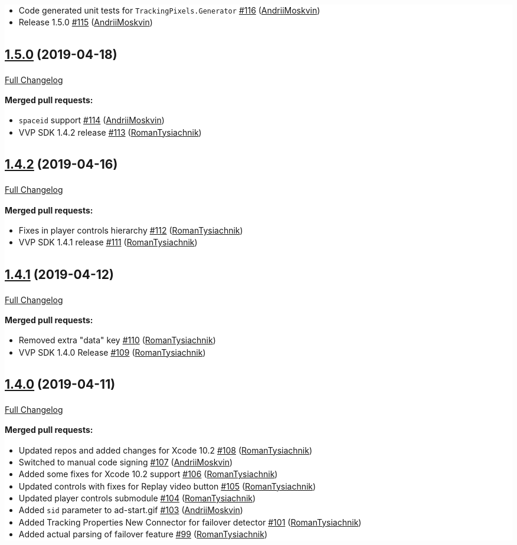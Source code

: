 - Code generated unit tests for `TrackingPixels.Generator` [\#116](https://github.com/VerizonAdPlatforms/VerizonVideoPartnerSDK-iOS/pull/116) ([AndriiMoskvin](https://github.com/AndriiMoskvin))
- Release 1.5.0 [\#115](https://github.com/VerizonAdPlatforms/VerizonVideoPartnerSDK-iOS/pull/115) ([AndriiMoskvin](https://github.com/AndriiMoskvin))

## [1.5.0](https://github.com/VerizonAdPlatforms/VerizonVideoPartnerSDK-iOS/tree/1.5.0) (2019-04-18)
[Full Changelog](https://github.com/VerizonAdPlatforms/VerizonVideoPartnerSDK-iOS/compare/1.4.2...1.5.0)

**Merged pull requests:**

- `spaceid` support [\#114](https://github.com/VerizonAdPlatforms/VerizonVideoPartnerSDK-iOS/pull/114) ([AndriiMoskvin](https://github.com/AndriiMoskvin))
- VVP SDK 1.4.2 release [\#113](https://github.com/VerizonAdPlatforms/VerizonVideoPartnerSDK-iOS/pull/113) ([RomanTysiachnik](https://github.com/RomanTysiachnik))

## [1.4.2](https://github.com/VerizonAdPlatforms/VerizonVideoPartnerSDK-iOS/tree/1.4.2) (2019-04-16)
[Full Changelog](https://github.com/VerizonAdPlatforms/VerizonVideoPartnerSDK-iOS/compare/1.4.1...1.4.2)

**Merged pull requests:**

- Fixes in player controls hierarchy [\#112](https://github.com/VerizonAdPlatforms/VerizonVideoPartnerSDK-iOS/pull/112) ([RomanTysiachnik](https://github.com/RomanTysiachnik))
- VVP SDK 1.4.1 release [\#111](https://github.com/VerizonAdPlatforms/VerizonVideoPartnerSDK-iOS/pull/111) ([RomanTysiachnik](https://github.com/RomanTysiachnik))

## [1.4.1](https://github.com/VerizonAdPlatforms/VerizonVideoPartnerSDK-iOS/tree/1.4.1) (2019-04-12)
[Full Changelog](https://github.com/VerizonAdPlatforms/VerizonVideoPartnerSDK-iOS/compare/1.4.0...1.4.1)

**Merged pull requests:**

- Removed extra "data" key [\#110](https://github.com/VerizonAdPlatforms/VerizonVideoPartnerSDK-iOS/pull/110) ([RomanTysiachnik](https://github.com/RomanTysiachnik))
- VVP SDK 1.4.0 Release [\#109](https://github.com/VerizonAdPlatforms/VerizonVideoPartnerSDK-iOS/pull/109) ([RomanTysiachnik](https://github.com/RomanTysiachnik))

## [1.4.0](https://github.com/VerizonAdPlatforms/VerizonVideoPartnerSDK-iOS/tree/1.4.0) (2019-04-11)
[Full Changelog](https://github.com/VerizonAdPlatforms/VerizonVideoPartnerSDK-iOS/compare/1.3.2...1.4.0)

**Merged pull requests:**

- Updated repos and added changes for Xcode 10.2 [\#108](https://github.com/VerizonAdPlatforms/VerizonVideoPartnerSDK-iOS/pull/108) ([RomanTysiachnik](https://github.com/RomanTysiachnik))
- Switched to manual code signing [\#107](https://github.com/VerizonAdPlatforms/VerizonVideoPartnerSDK-iOS/pull/107) ([AndriiMoskvin](https://github.com/AndriiMoskvin))
- Added some fixes for Xcode 10.2 support [\#106](https://github.com/VerizonAdPlatforms/VerizonVideoPartnerSDK-iOS/pull/106) ([RomanTysiachnik](https://github.com/RomanTysiachnik))
- Updated controls with fixes for Replay video button [\#105](https://github.com/VerizonAdPlatforms/VerizonVideoPartnerSDK-iOS/pull/105) ([RomanTysiachnik](https://github.com/RomanTysiachnik))
- Updated player controls submodule [\#104](https://github.com/VerizonAdPlatforms/VerizonVideoPartnerSDK-iOS/pull/104) ([RomanTysiachnik](https://github.com/RomanTysiachnik))
- Added `sid` parameter to ad-start.gif [\#103](https://github.com/VerizonAdPlatforms/VerizonVideoPartnerSDK-iOS/pull/103) ([AndriiMoskvin](https://github.com/AndriiMoskvin))
- Added Tracking Properties New Connector for failover detector [\#101](https://github.com/VerizonAdPlatforms/VerizonVideoPartnerSDK-iOS/pull/101) ([RomanTysiachnik](https://github.com/RomanTysiachnik))
- Added actual parsing of failover feature [\#99](https://github.com/VerizonAdPlatforms/VerizonVideoPartnerSDK-iOS/pull/99) ([RomanTysiachnik](https://github.com/RomanTysiachnik))